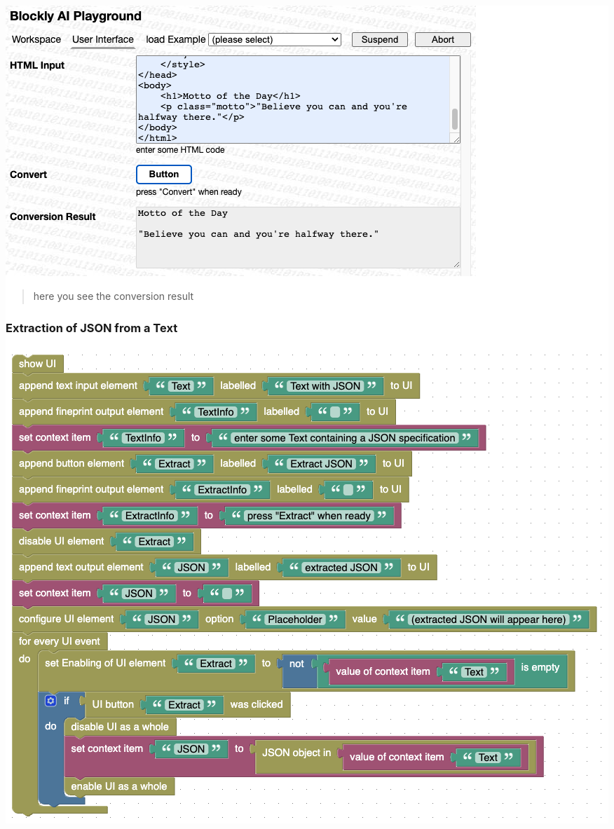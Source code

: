 ![HTMLtoText-UI](./Examples/HTMLtoText-UI.png)

> here you see the conversion result

### Extraction of JSON from a Text ###

![JSONinText](./Examples/JSONinText.png)
